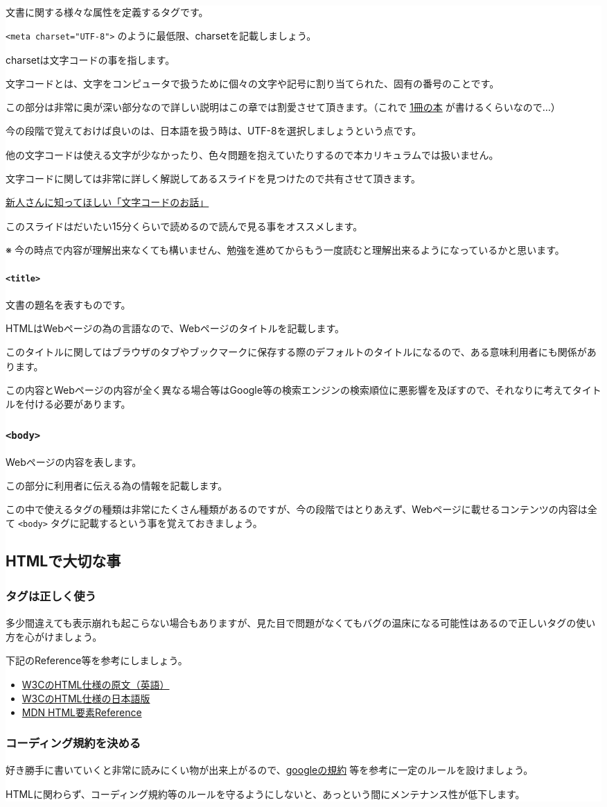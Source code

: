 文書に関する様々な属性を定義するタグです。

`<meta charset="UTF-8">` のように最低限、charsetを記載しましょう。

charsetは文字コードの事を指します。

文字コードとは、文字をコンピュータで扱うために個々の文字や記号に割り当てられた、固有の番号のことです。

この部分は非常に奥が深い部分なので詳しい説明はこの章では割愛させて頂きます。（これで [1冊の本](https://www.amazon.co.jp/dp/477414164X) が書けるくらいなので…）

今の段階で覚えておけば良いのは、日本語を扱う時は、UTF-8を選択しましょうという点です。

他の文字コードは使える文字が少なかったり、色々問題を抱えていたりするので本カリキュラムでは扱いません。

文字コードに関しては非常に詳しく解説してあるスライドを見つけたので共有させて頂きます。

[新人さんに知ってほしい「文字コードのお話」](https://qiita.com/yuji38kwmt/items/b3a7820b4d3b544da4ff)

このスライドはだいたい15分くらいで読めるので読んで見る事をオススメします。

※ 今の時点で内容が理解出来なくても構いません、勉強を進めてからもう一度読むと理解出来るようになっているかと思います。

#### `<title>`

文書の題名を表すものです。

HTMLはWebページの為の言語なので、Webページのタイトルを記載します。

このタイトルに関してはブラウザのタブやブックマークに保存する際のデフォルトのタイトルになるので、ある意味利用者にも関係があります。

この内容とWebページの内容が全く異なる場合等はGoogle等の検索エンジンの検索順位に悪影響を及ぼすので、それなりに考えてタイトルを付ける必要があります。

### `<body>`

Webページの内容を表します。

この部分に利用者に伝える為の情報を記載します。

この中で使えるタグの種類は非常にたくさん種類があるのですが、今の段階ではとりあえず、Webページに載せるコンテンツの内容は全て `<body>` タグに記載するという事を覚えておきましょう。

## HTMLで大切な事

### タグは正しく使う

多少間違えても表示崩れも起こらない場合もありますが、見た目で問題がなくてもバグの温床になる可能性はあるので正しいタグの使い方を心がけましょう。

下記のReference等を参考にしましょう。

- [W3CのHTML仕様の原文（英語）](https://www.w3.org/TR/html5/)
- [W3CのHTML仕様の日本語版](http://www.html5.jp/tag/elements/)
- [MDN HTML要素Reference](https://developer.mozilla.org/ja/docs/Web/HTML/Element)

### コーディング規約を決める

好き勝手に書いていくと非常に読みにくい物が出来上がるので、[googleの規約](https://google.github.io/styleguide/htmlcssguide.html) 等を参考に一定のルールを設けましょう。

HTMLに関わらず、コーディング規約等のルールを守るようにしないと、あっという間にメンテナンス性が低下します。

